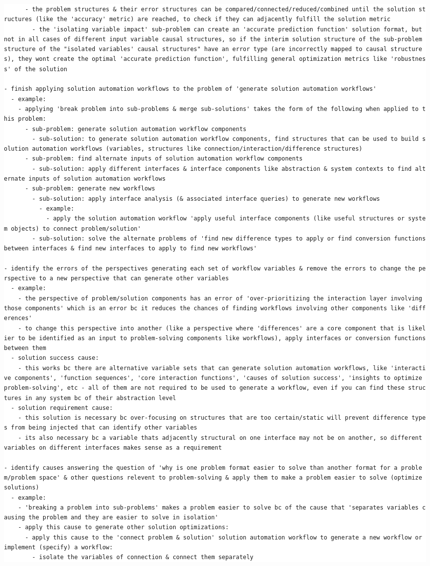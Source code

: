           - the problem structures & their error structures can be compared/connected/reduced/combined until the solution structures (like the 'accuracy' metric) are reached, to check if they can adjacently fulfill the solution metric
            - the 'isolating variable impact' sub-problem can create an 'accurate prediction function' solution format, but not in all cases of different input variable causal structures, so if the interim solution structure of the sub-problem structure of the "isolated variables' causal structures" have an error type (are incorrectly mapped to causal structures), they wont create the optimal 'accurate prediction function', fulfilling general optimization metrics like 'robustness' of the solution

    - finish applying solution automation workflows to the problem of 'generate solution automation workflows'
      - example:
        - applying 'break problem into sub-problems & merge sub-solutions' takes the form of the following when applied to this problem:
          - sub-problem: generate solution automation workflow components
            - sub-solution: to generate solution automation workflow components, find structures that can be used to build solution automation workflows (variables, structures like connection/interaction/difference structures)
          - sub-problem: find alternate inputs of solution automation workflow components
            - sub-solution: apply different interfaces & interface components like abstraction & system contexts to find alternate inputs of solution automation workflows
          - sub-problem: generate new workflows
            - sub-solution: apply interface analysis (& associated interface queries) to generate new workflows
              - example: 
                - apply the solution automation workflow 'apply useful interface components (like useful structures or system objects) to connect problem/solution'
            - sub-solution: solve the alternate problems of 'find new difference types to apply or find conversion functions between interfaces & find new interfaces to apply to find new workflows'

    - identify the errors of the perspectives generating each set of workflow variables & remove the errors to change the perspective to a new perspective that can generate other variables
      - example:
        - the perspective of problem/solution components has an error of 'over-prioritizing the interaction layer involving those components' which is an error bc it reduces the chances of finding workflows involving other components like 'differences'
        - to change this perspective into another (like a perspective where 'differences' are a core component that is likelier to be identified as an input to problem-solving components like workflows), apply interfaces or conversion functions between them
      - solution success cause: 
        - this works bc there are alternative variable sets that can generate solution automation workflows, like 'interactive components', 'function sequences', 'core interaction functions', 'causes of solution success', 'insights to optimize problem-solving', etc - all of them are not required to be used to generate a workflow, even if you can find these structures in any system bc of their abstraction level
      - solution requirement cause:
        - this solution is necessary bc over-focusing on structures that are too certain/static will prevent difference types from being injected that can identify other variables
        - its also necessary bc a variable thats adjacently structural on one interface may not be on another, so different variables on different interfaces makes sense as a requirement

    - identify causes answering the question of 'why is one problem format easier to solve than another format for a problem/problem space' & other questions relevent to problem-solving & apply them to make a problem easier to solve (optimize solutions)
      - example:
        - 'breaking a problem into sub-problems' makes a problem easier to solve bc of the cause that 'separates variables causing the problem and they are easier to solve in isolation'
        - apply this cause to generate other solution optimizations:
          - apply this cause to the 'connect problem & solution' solution automation workflow to generate a new workflow or implement (specify) a workflow:
            - isolate the variables of connection & connect them separately
